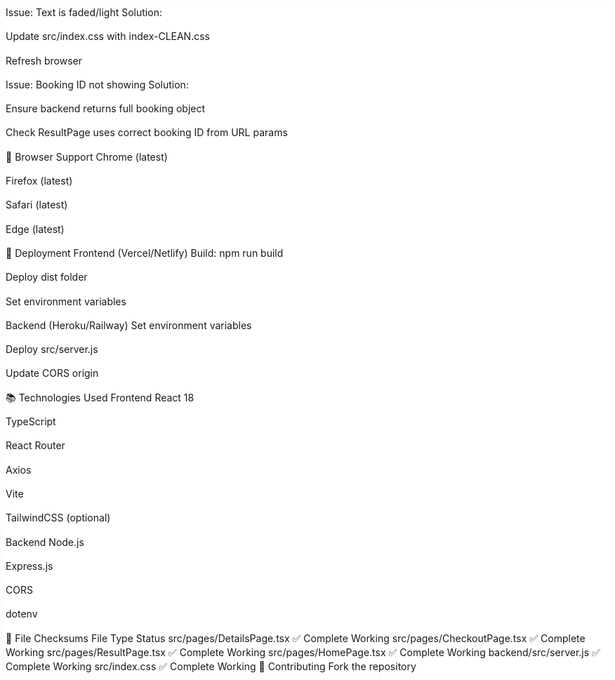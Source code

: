 Issue: Text is faded/light
Solution:

Update src/index.css with index-CLEAN.css

Refresh browser

Issue: Booking ID not showing
Solution:

Ensure backend returns full booking object

Check ResultPage uses correct booking ID from URL params

📱 Browser Support
Chrome (latest)

Firefox (latest)

Safari (latest)

Edge (latest)

🚀 Deployment
Frontend (Vercel/Netlify)
Build: npm run build

Deploy dist folder

Set environment variables

Backend (Heroku/Railway)
Set environment variables

Deploy src/server.js

Update CORS origin

📚 Technologies Used
Frontend
React 18

TypeScript

React Router

Axios

Vite

TailwindCSS (optional)

Backend
Node.js

Express.js

CORS

dotenv

📄 File Checksums
File	Type	Status
src/pages/DetailsPage.tsx	✅ Complete	Working
src/pages/CheckoutPage.tsx	✅ Complete	Working
src/pages/ResultPage.tsx	✅ Complete	Working
src/pages/HomePage.tsx	✅ Complete	Working
backend/src/server.js	✅ Complete	Working
src/index.css	✅ Complete	Working
🤝 Contributing
Fork the repository
